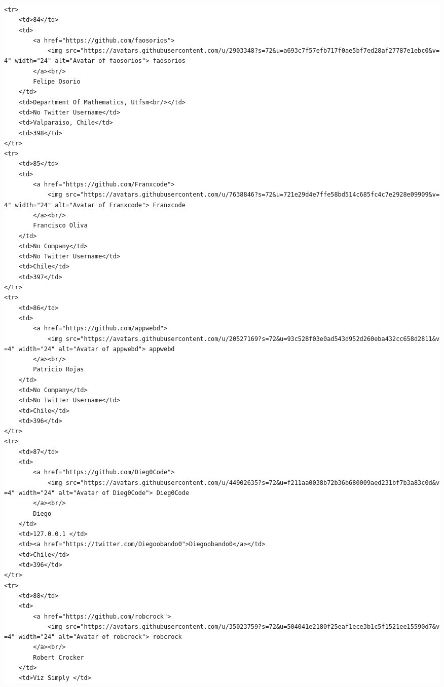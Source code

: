 	<tr>
		<td>84</td>
		<td>
			<a href="https://github.com/faosorios">
				<img src="https://avatars.githubusercontent.com/u/2903348?s=72&u=a693c7f57efb717f0ae5bf7ed28af27787e1ebc0&v=4" width="24" alt="Avatar of faosorios"> faosorios
			</a><br/>
			Felipe Osorio
		</td>
		<td>Department Of Mathematics, Utfsm<br/></td>
		<td>No Twitter Username</td>
		<td>Valparaiso, Chile</td>
		<td>398</td>
	</tr>
	<tr>
		<td>85</td>
		<td>
			<a href="https://github.com/Franxcode">
				<img src="https://avatars.githubusercontent.com/u/7638846?s=72&u=721e29d4e7ffe58bd514c685fc4c7e2928e09909&v=4" width="24" alt="Avatar of Franxcode"> Franxcode
			</a><br/>
			Francisco Oliva
		</td>
		<td>No Company</td>
		<td>No Twitter Username</td>
		<td>Chile</td>
		<td>397</td>
	</tr>
	<tr>
		<td>86</td>
		<td>
			<a href="https://github.com/appwebd">
				<img src="https://avatars.githubusercontent.com/u/20527169?s=72&u=93c528f03e0ad543d952d260eba432cc658d2811&v=4" width="24" alt="Avatar of appwebd"> appwebd
			</a><br/>
			Patricio Rojas
		</td>
		<td>No Company</td>
		<td>No Twitter Username</td>
		<td>Chile</td>
		<td>396</td>
	</tr>
	<tr>
		<td>87</td>
		<td>
			<a href="https://github.com/Dieg0Code">
				<img src="https://avatars.githubusercontent.com/u/44902635?s=72&u=f211aa0038b72b36b680009aed231bf7b3a83c0d&v=4" width="24" alt="Avatar of Dieg0Code"> Dieg0Code
			</a><br/>
			Diego
		</td>
		<td>127.0.0.1 </td>
		<td><a href="https://twitter.com/Diegoobando0">Diegoobando0</a></td>
		<td>Chile</td>
		<td>396</td>
	</tr>
	<tr>
		<td>88</td>
		<td>
			<a href="https://github.com/robcrock">
				<img src="https://avatars.githubusercontent.com/u/35023759?s=72&u=504041e2180f25eaf1ece3b1c5f1521ee15590d7&v=4" width="24" alt="Avatar of robcrock"> robcrock
			</a><br/>
			Robert Crocker
		</td>
		<td>Viz Simply </td>